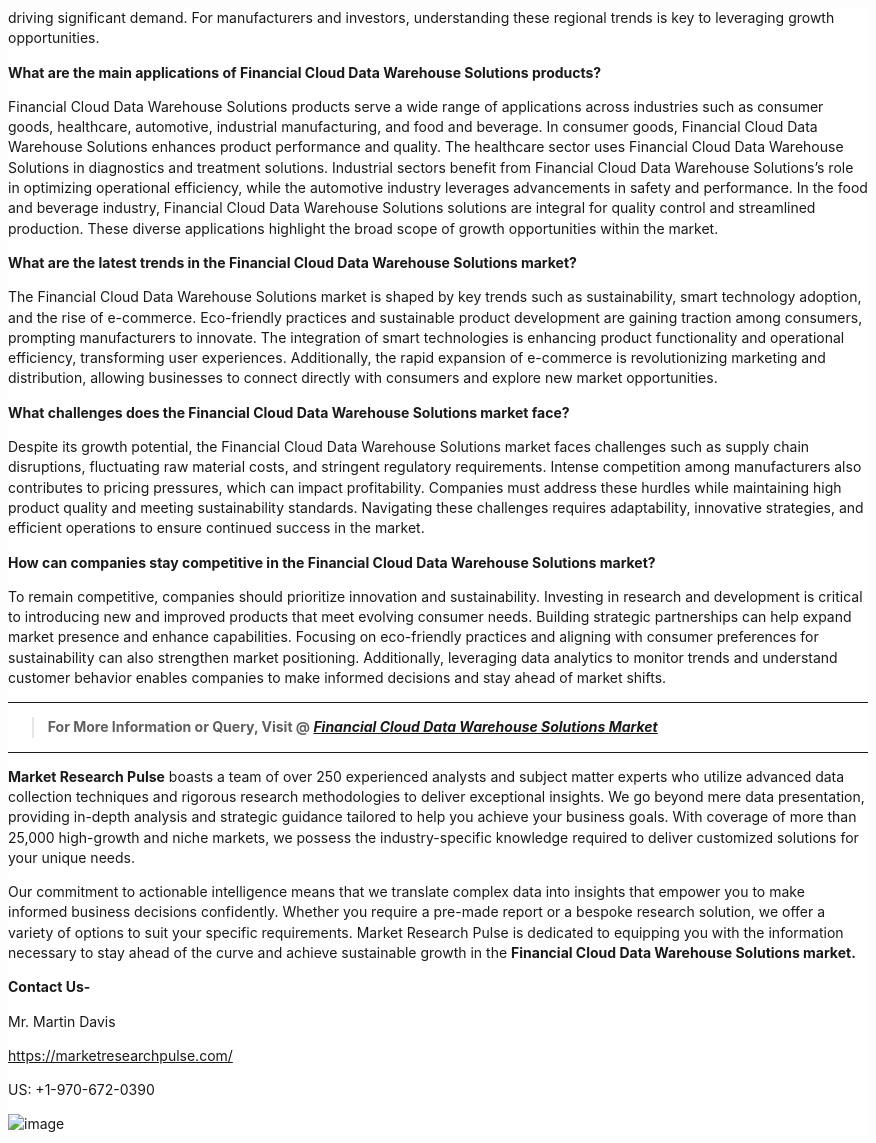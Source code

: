 driving significant demand. For manufacturers and investors, understanding these regional trends is key to leveraging growth opportunities.</p><p><strong>What are the main applications of Financial Cloud Data Warehouse Solutions products?</strong></p><p>Financial Cloud Data Warehouse Solutions products serve a wide range of applications across industries such as consumer goods, healthcare, automotive, industrial manufacturing, and food and beverage. In consumer goods, Financial Cloud Data Warehouse Solutions enhances product performance and quality. The healthcare sector uses Financial Cloud Data Warehouse Solutions in diagnostics and treatment solutions. Industrial sectors benefit from Financial Cloud Data Warehouse Solutions&rsquo;s role in optimizing operational efficiency, while the automotive industry leverages advancements in safety and performance. In the food and beverage industry, Financial Cloud Data Warehouse Solutions solutions are integral for quality control and streamlined production. These diverse applications highlight the broad scope of growth opportunities within the market.</p><p><strong>What are the latest trends in the Financial Cloud Data Warehouse Solutions market?</strong></p><p>The Financial Cloud Data Warehouse Solutions market is shaped by key trends such as sustainability, smart technology adoption, and the rise of e-commerce. Eco-friendly practices and sustainable product development are gaining traction among consumers, prompting manufacturers to innovate. The integration of smart technologies is enhancing product functionality and operational efficiency, transforming user experiences. Additionally, the rapid expansion of e-commerce is revolutionizing marketing and distribution, allowing businesses to connect directly with consumers and explore new market opportunities.</p><p><strong>What challenges does the Financial Cloud Data Warehouse Solutions market face?</strong></p><p>Despite its growth potential, the Financial Cloud Data Warehouse Solutions market faces challenges such as supply chain disruptions, fluctuating raw material costs, and stringent regulatory requirements. Intense competition among manufacturers also contributes to pricing pressures, which can impact profitability. Companies must address these hurdles while maintaining high product quality and meeting sustainability standards. Navigating these challenges requires adaptability, innovative strategies, and efficient operations to ensure continued success in the market.</p><p><strong>How can companies stay competitive in the Financial Cloud Data Warehouse Solutions market?</strong></p><p>To remain competitive, companies should prioritize innovation and sustainability. Investing in research and development is critical to introducing new and improved products that meet evolving consumer needs. Building strategic partnerships can help expand market presence and enhance capabilities. Focusing on eco-friendly practices and aligning with consumer preferences for sustainability can also strengthen market positioning. Additionally, leveraging data analytics to monitor trends and understand customer behavior enables companies to make informed decisions and stay ahead of market shifts.</p><hr /><blockquote><p><strong>For More Information or Query, Visit @&nbsp;<em><a href="https://marketresearchpulse.com/report/42939/financial-cloud-data-warehouse-solutions-market?utm_source=Linkedin&utm_medium=019">Financial Cloud Data Warehouse Solutions Market</a></em></strong></p></blockquote><hr /><p><strong>Market Research Pulse</strong> boasts a team of over 250 experienced analysts and subject matter experts who utilize advanced data collection techniques and rigorous research methodologies to deliver exceptional insights. We go beyond mere data presentation, providing in-depth analysis and strategic guidance tailored to help you achieve your business goals. With coverage of more than 25,000 high-growth and niche markets, we possess the industry-specific knowledge required to deliver customized solutions for your unique needs.</p><p>Our commitment to actionable intelligence means that we translate complex data into insights that empower you to make informed business decisions confidently. Whether you require a pre-made report or a bespoke research solution, we offer a variety of options to suit your specific requirements. Market Research Pulse is dedicated to equipping you with the information necessary to stay ahead of the curve and achieve sustainable growth in the <strong>Financial Cloud Data Warehouse Solutions market.</strong></p><p><strong>Contact Us-</strong></p><p>Mr. Martin Davis</p><p>https://marketresearchpulse.com/</p><p>US: +1-970-672-0390</p>
![image](https://github.com/user-attachments/assets/141bbcdf-eb61-4f44-a8ec-14fd0c1ebc2a)
